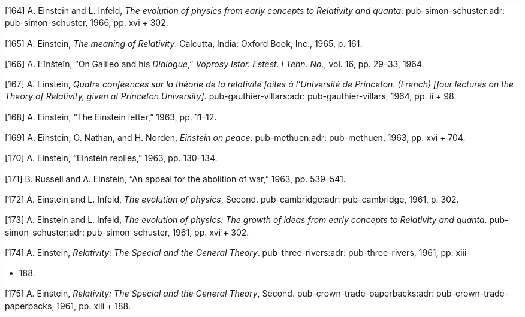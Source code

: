 <span class="csl-left-margin">\[164\] </span><span
class="csl-right-inline">A. Einstein and L. Infeld, *The evolution of
physics from early concepts to Relativity and quanta*.
pub-simon-schuster:adr: pub-simon-schuster, 1966, pp. xvi + 302.</span>

<span class="csl-left-margin">\[165\] </span><span
class="csl-right-inline">A. Einstein, *The meaning of Relativity*.
Calcutta, India: Oxford Book, Inc., 1965, p. 161.</span>

<span class="csl-left-margin">\[166\] </span><span
class="csl-right-inline">A. Eı̆nšteı̆n, “On Galileo and his *Dialogue*,”
*Voprosy Istor. Estest. i Tehn. No.*, vol. 16, pp. 29–33, 1964.</span>

<span class="csl-left-margin">\[167\] </span><span
class="csl-right-inline">A. Einstein, *Quatre conféences sur la théorie
de la relativité faites <span class="nocase">à</span> <span
class="nocase">l’Universit<span class="nocase">é</span> de
Princeton</span>. (French) \[four lectures on the <span
class="nocase">Theory of Relativity</span>, given at Princeton
University\]*. pub-gauthier-villars:adr: pub-gauthier-villars, 1964, pp.
ii + 98.</span>

<span class="csl-left-margin">\[168\] </span><span
class="csl-right-inline">A. Einstein, “The Einstein letter,” 1963, pp.
11–12.</span>

<span class="csl-left-margin">\[169\] </span><span
class="csl-right-inline">A. Einstein, O. Nathan, and H. Norden,
*Einstein on peace*. pub-methuen:adr: pub-methuen, 1963, pp. xvi +
704.</span>

<span class="csl-left-margin">\[170\] </span><span
class="csl-right-inline">A. Einstein, “Einstein replies,” 1963, pp.
130–134.</span>

<span class="csl-left-margin">\[171\] </span><span
class="csl-right-inline">B. Russell and A. Einstein, “An appeal for the
abolition of war,” 1963, pp. 539–541.</span>

<span class="csl-left-margin">\[172\] </span><span
class="csl-right-inline">A. Einstein and L. Infeld, *The evolution of
physics*, Second. pub-cambridge:adr: pub-cambridge, 1961, p. 302.</span>

<span class="csl-left-margin">\[173\] </span><span
class="csl-right-inline">A. Einstein and L. Infeld, *The evolution of
physics: The growth of ideas from early concepts to Relativity and
quanta*. pub-simon-schuster:adr: pub-simon-schuster, 1961, pp. xvi +
302.</span>

<span class="csl-left-margin">\[174\] </span><span
class="csl-right-inline">A. Einstein, *Relativity: The Special and the
General Theory*. pub-three-rivers:adr: pub-three-rivers, 1961, pp. xiii
+ 188.</span>

<span class="csl-left-margin">\[175\] </span><span
class="csl-right-inline">A. Einstein, *Relativity: The Special and the
General Theory*, Second. pub-crown-trade-paperbacks:adr:
pub-crown-trade-paperbacks, 1961, pp. xiii + 188.</span>
